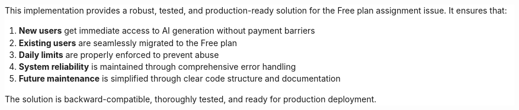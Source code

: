 This implementation provides a robust, tested, and production-ready solution for the Free plan assignment issue. It ensures that:

1. **New users** get immediate access to AI generation without payment barriers
2. **Existing users** are seamlessly migrated to the Free plan
3. **Daily limits** are properly enforced to prevent abuse
4. **System reliability** is maintained through comprehensive error handling
5. **Future maintenance** is simplified through clear code structure and documentation

The solution is backward-compatible, thoroughly tested, and ready for production deployment.


